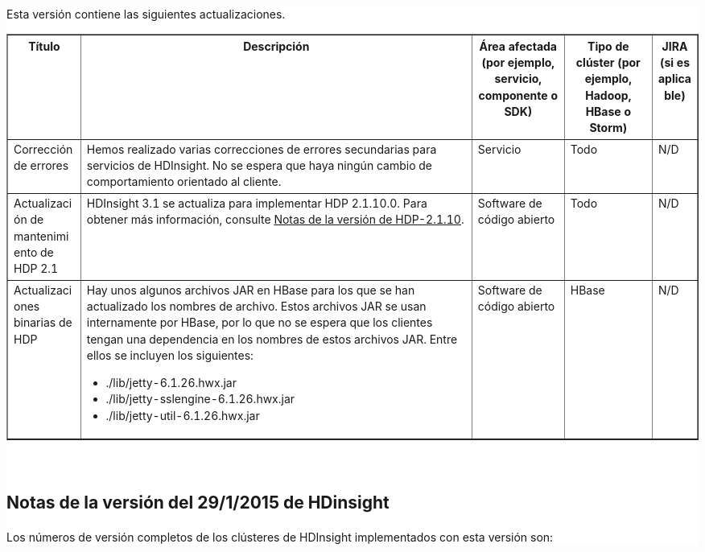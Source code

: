 Esta versión contiene las siguientes actualizaciones.

<table border="1">
<tr>
<th>Título</th>
<th>Descripción</th>
<th>Área afectada (por ejemplo, servicio, componente o SDK)</p></th>
<th>Tipo de clúster (por ejemplo, Hadoop, HBase o Storm)</th>
<th>JIRA (si es aplicable)</th>
</tr>


<tr>
<td>Corrección de errores</td>
<td>Hemos realizado varias correcciones de errores secundarias para servicios de HDInsight. No se espera que haya ningún cambio de comportamiento orientado al cliente.</td>
<td>Servicio</td>
<td>Todo</td>
<td>N/D</td>
</tr>

<tr>
<td>Actualización de mantenimiento de HDP 2.1</td>
<td>HDInsight 3.1 se actualiza para implementar HDP 2.1.10.0. Para obtener más información, consulte <a href ="http://docs.hortonworks.com/HDPDocuments/HDP2/HDP-2.1.10/bk_releasenotes_hdp_2.1/content/ch_relnotes-HDP-2.1.10.html" target="_blank">Notas de la versión de HDP-2.1.10</a>. </td>
<td>Software de código abierto</td>
<td>Todo</td>
<td>N/D</td>
</tr>

<tr>
<td>Actualizaciones binarias de HDP</td>
<td>Hay unos algunos archivos JAR en HBase para los que se han actualizado los nombres de archivo. Estos archivos JAR se usan internamente por HBase, por lo que no se espera que los clientes tengan una dependencia en los nombres de estos archivos JAR. Entre ellos se incluyen los siguientes:
<ul>
<li>./lib/jetty-6.1.26.hwx.jar</li>
<li>./lib/jetty-sslengine-6.1.26.hwx.jar</li>
<li>./lib/jetty-util-6.1.26.hwx.jar</li>
</ul>
</td>
<td>Software de código abierto</td>
<td>HBase</td>
<td>N/D</td>
</tr>

</table>
<br>

## Notas de la versión del 29/1/2015 de HDinsight

Los números de versión completos de los clústeres de HDInsight implementados con esta versión son:
